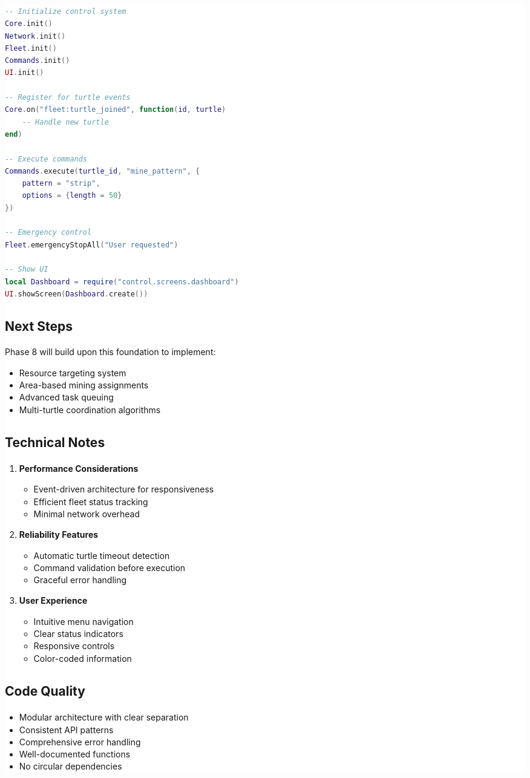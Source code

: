 ```lua
-- Initialize control system
Core.init()
Network.init()
Fleet.init()
Commands.init()
UI.init()

-- Register for turtle events
Core.on("fleet:turtle_joined", function(id, turtle)
    -- Handle new turtle
end)

-- Execute commands
Commands.execute(turtle_id, "mine_pattern", {
    pattern = "strip",
    options = {length = 50}
})

-- Emergency control
Fleet.emergencyStopAll("User requested")

-- Show UI
local Dashboard = require("control.screens.dashboard")
UI.showScreen(Dashboard.create())
```

## Next Steps

Phase 8 will build upon this foundation to implement:
- Resource targeting system
- Area-based mining assignments
- Advanced task queuing
- Multi-turtle coordination algorithms

## Technical Notes

1. **Performance Considerations**
   - Event-driven architecture for responsiveness
   - Efficient fleet status tracking
   - Minimal network overhead

2. **Reliability Features**
   - Automatic turtle timeout detection
   - Command validation before execution
   - Graceful error handling

3. **User Experience**
   - Intuitive menu navigation
   - Clear status indicators
   - Responsive controls
   - Color-coded information

## Code Quality

- Modular architecture with clear separation
- Consistent API patterns
- Comprehensive error handling
- Well-documented functions
- No circular dependencies